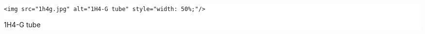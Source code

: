     <img src="1h4g.jpg" alt="1H4-G tube" style="width: 50%;"/>
  </a>
  <figcaption>1H4-G tube</figcaption>
</figure>
